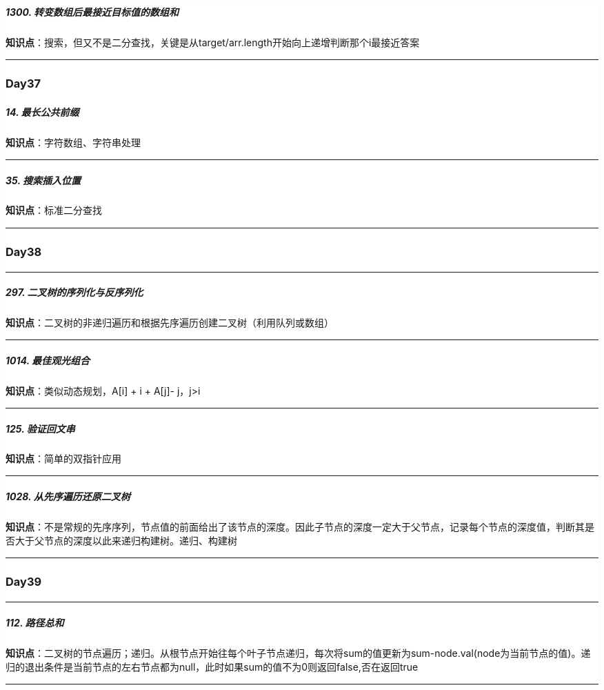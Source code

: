 ##### 1300. 转变数组后最接近目标值的数组和

**知识点**：搜索，但又不是二分查找，关键是从target/arr.length开始向上递增判断那个i最接近答案

---

### Day37

##### 14. 最长公共前缀

**知识点**：字符数组、字符串处理

---

##### 35. 搜索插入位置

**知识点**：标准二分查找

---

### Day38

---

##### 297. 二叉树的序列化与反序列化

**知识点**：二叉树的非递归遍历和根据先序遍历创建二叉树（利用队列或数组）

---

##### 1014. 最佳观光组合

**知识点**：类似动态规划，A[i] + i + A[j]- j，j>i

---

##### 125. 验证回文串

**知识点**：简单的双指针应用

---

##### 1028. 从先序遍历还原二叉树

**知识点**：不是常规的先序序列，节点值的前面给出了该节点的深度。因此子节点的深度一定大于父节点，记录每个节点的深度值，判断其是否大于父节点的深度以此来递归构建树。递归、构建树

---

### Day39

---

##### 112. 路径总和

**知识点**：二叉树的节点遍历；递归。从根节点开始往每个叶子节点递归，每次将sum的值更新为sum-node.val(node为当前节点的值)。递归的退出条件是当前节点的左右节点都为null，此时如果sum的值不为0则返回false,否在返回true

---